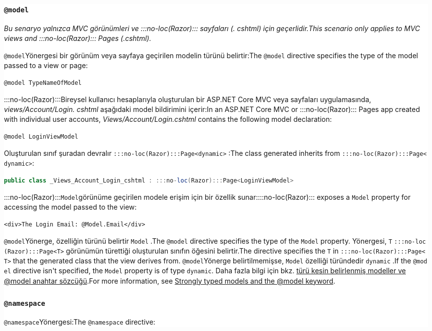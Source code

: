### `@model`

<span data-ttu-id="d530b-240">*Bu senaryo yalnızca MVC görünümleri ve :::no-loc(Razor)::: sayfaları (. cshtml) için geçerlidir.*</span><span class="sxs-lookup"><span data-stu-id="d530b-240">*This scenario only applies to MVC views and :::no-loc(Razor)::: Pages (.cshtml).*</span></span>

<span data-ttu-id="d530b-241">`@model`Yönergesi bir görünüm veya sayfaya geçirilen modelin türünü belirtir:</span><span class="sxs-lookup"><span data-stu-id="d530b-241">The `@model` directive specifies the type of the model passed to a view or page:</span></span>

```cshtml
@model TypeNameOfModel
```

<span data-ttu-id="d530b-242">:::no-loc(Razor):::Bireysel kullanıcı hesaplarıyla oluşturulan bir ASP.NET Core MVC veya sayfaları uygulamasında, *views/Account/Login. cshtml* aşağıdaki model bildirimini içerir:</span><span class="sxs-lookup"><span data-stu-id="d530b-242">In an ASP.NET Core MVC or :::no-loc(Razor)::: Pages app created with individual user accounts, *Views/Account/Login.cshtml* contains the following model declaration:</span></span>

```cshtml
@model LoginViewModel
```

<span data-ttu-id="d530b-243">Oluşturulan sınıf şuradan devralır `:::no-loc(Razor):::Page<dynamic>` :</span><span class="sxs-lookup"><span data-stu-id="d530b-243">The class generated inherits from `:::no-loc(Razor):::Page<dynamic>`:</span></span>

```csharp
public class _Views_Account_Login_cshtml : :::no-loc(Razor):::Page<LoginViewModel>
```

<span data-ttu-id="d530b-244">:::no-loc(Razor):::`Model`görünüme geçirilen modele erişim için bir özellik sunar:</span><span class="sxs-lookup"><span data-stu-id="d530b-244">:::no-loc(Razor)::: exposes a `Model` property for accessing the model passed to the view:</span></span>

```cshtml
<div>The Login Email: @Model.Email</div>
```

<span data-ttu-id="d530b-245">`@model`Yönerge, özelliğin türünü belirtir `Model` .</span><span class="sxs-lookup"><span data-stu-id="d530b-245">The `@model` directive specifies the type of the `Model` property.</span></span> <span data-ttu-id="d530b-246">Yönergesi, `T` `:::no-loc(Razor):::Page<T>` görünümün türettiği oluşturulan sınıfın öğesini belirtir.</span><span class="sxs-lookup"><span data-stu-id="d530b-246">The directive specifies the `T` in `:::no-loc(Razor):::Page<T>` that the generated class that the view derives from.</span></span> <span data-ttu-id="d530b-247">`@model`Yönerge belirtilmemişse, `Model` özelliği türündedir `dynamic` .</span><span class="sxs-lookup"><span data-stu-id="d530b-247">If the `@model` directive isn't specified, the `Model` property is of type `dynamic`.</span></span> <span data-ttu-id="d530b-248">Daha fazla bilgi için bkz. [türü kesin belirlenmiş modeller ve @model anahtar sözcüğü](xref:tutorials/first-mvc-app/adding-model#strongly-typed-models-and-the--keyword).</span><span class="sxs-lookup"><span data-stu-id="d530b-248">For more information, see [Strongly typed models and the @model keyword](xref:tutorials/first-mvc-app/adding-model#strongly-typed-models-and-the--keyword).</span></span>

### `@namespace`

<span data-ttu-id="d530b-249">`@namespace`Yönergesi:</span><span class="sxs-lookup"><span data-stu-id="d530b-249">The `@namespace` directive:</span></span>
